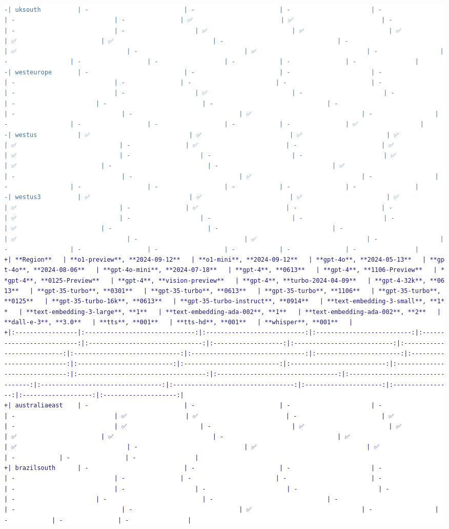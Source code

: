 ````diff
-| uksouth          | -                          | -                       | -                      | -                      | -                           | -               | ✅                        | ✅                        | -                         | -                           | -                   | ✅                       | ✅                       | ✅                       | ✅                       | ✅                           | -                               | -                             | ✅                              | -                             | ✅                              | -                 | -                 | -                  | -                  | -            | -               | -                |
-| westeurope       | -                          | -                       | -                      | -                      | -                           | -               | -                       | -                       | -                         | -                           | -                   | ✅                       | -                      | -                      | -                      | -                          | -                               | -                             | -                             | -                             | ✅                              | -                 | -                 | -                  | -                  | -            | -               | ✅                 |
-| westus           | ✅                           | ✅                        | ✅                       | ✅                       | ✅                            | -               | ✅                        | -                       | ✅                          | ✅                            | -                   | -                      | -                      | ✅                       | ✅                       | -                          | -                               | ✅                              | -                             | -                             | ✅                              | -                 | -                 | -                  | -                  | -            | -               | -                |
-| westus3          | ✅                           | ✅                        | ✅                       | ✅                       | ✅                            | -               | ✅                        | -                       | -                         | ✅                            | -                   | -                      | -                      | -                      | ✅                       | -                          | -                               | -                             | ✅                              | -                             | ✅                              | -                 | -                 | -                  | -                  | -            | -               | -                |
+| **Region**   | **o1-preview**, **2024-09-12**   | **o1-mini**, **2024-09-12**   | **gpt-4o**, **2024-05-13**   | **gpt-4o**, **2024-08-06**   | **gpt-4o-mini**, **2024-07-18**   | **gpt-4**, **0613**   | **gpt-4**, **1106-Preview**   | **gpt-4**, **0125-Preview**   | **gpt-4**, **vision-preview**   | **gpt-4**, **turbo-2024-04-09**   | **gpt-4-32k**, **0613**   | **gpt-35-turbo**, **0301**   | **gpt-35-turbo**, **0613**   | **gpt-35-turbo**, **1106**   | **gpt-35-turbo**, **0125**   | **gpt-35-turbo-16k**, **0613**   | **gpt-35-turbo-instruct**, **0914**   | **text-embedding-3-small**, **1**   | **text-embedding-3-large**, **1**   | **text-embedding-ada-002**, **1**   | **text-embedding-ada-002**, **2**   | **dall-e-3**, **3.0**   | **tts**, **001**   | **tts-hd**, **001**   | **whisper**, **001**   |
+|:-----------------|:------------------------------:|:---------------------------:|:--------------------------:|:--------------------------:|:-------------------------------:|:-------------------:|:---------------------------:|:---------------------------:|:-----------------------------:|:-------------------------------:|:-----------------------:|:--------------------------:|:--------------------------:|:--------------------------:|:--------------------------:|:------------------------------:|:-----------------------------------:|:---------------------------------:|:---------------------------------:|:---------------------------------:|:---------------------------------:|:---------------------:|:----------------:|:-------------------:|:--------------------:|
+| australiaeast    | -                          | -                       | -                      | -                      | -                           | ✅                | ✅                        | -                       | ✅                          | -                           | ✅                    | -                      | ✅                       | ✅                       | ✅                       | ✅                           | -                               | ✅                              | ✅                              | -                             | ✅                              | ✅                  | -            | -               | -                |
+| brazilsouth      | -                          | -                       | -                      | -                      | -                           | -               | -                       | -                       | -                         | -                           | -                   | -                      | -                      | -                      | -                      | -                          | -                               | -                             | -                             | -                             | ✅                              | -                 | -            | -               | -                |
````